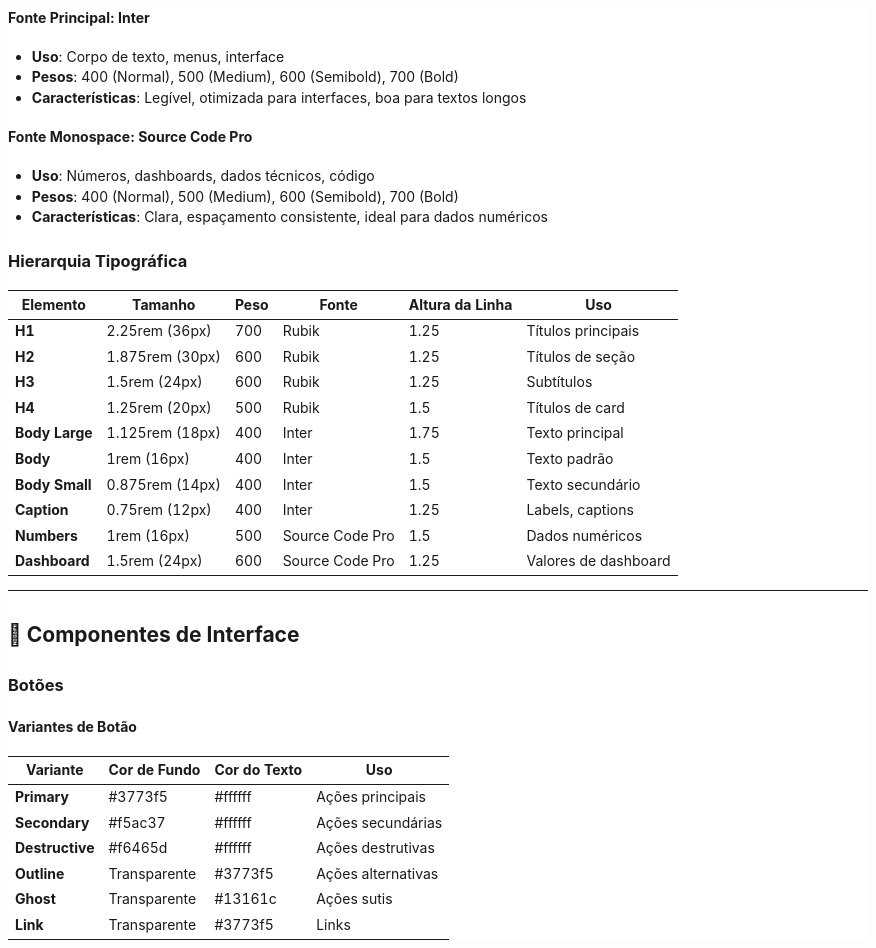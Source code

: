 #### Fonte Principal: Inter
- **Uso**: Corpo de texto, menus, interface
- **Pesos**: 400 (Normal), 500 (Medium), 600 (Semibold), 700 (Bold)
- **Características**: Legível, otimizada para interfaces, boa para textos longos

#### Fonte Monospace: Source Code Pro
- **Uso**: Números, dashboards, dados técnicos, código
- **Pesos**: 400 (Normal), 500 (Medium), 600 (Semibold), 700 (Bold)
- **Características**: Clara, espaçamento consistente, ideal para dados numéricos

### Hierarquia Tipográfica

| Elemento | Tamanho | Peso | Fonte | Altura da Linha | Uso |
|----------|---------|------|-------|-----------------|-----|
| **H1** | 2.25rem (36px) | 700 | Rubik | 1.25 | Títulos principais |
| **H2** | 1.875rem (30px) | 600 | Rubik | 1.25 | Títulos de seção |
| **H3** | 1.5rem (24px) | 600 | Rubik | 1.25 | Subtítulos |
| **H4** | 1.25rem (20px) | 500 | Rubik | 1.5 | Títulos de card |
| **Body Large** | 1.125rem (18px) | 400 | Inter | 1.75 | Texto principal |
| **Body** | 1rem (16px) | 400 | Inter | 1.5 | Texto padrão |
| **Body Small** | 0.875rem (14px) | 400 | Inter | 1.5 | Texto secundário |
| **Caption** | 0.75rem (12px) | 400 | Inter | 1.25 | Labels, captions |
| **Numbers** | 1rem (16px) | 500 | Source Code Pro | 1.5 | Dados numéricos |
| **Dashboard** | 1.5rem (24px) | 600 | Source Code Pro | 1.25 | Valores de dashboard |

---

## 🎯 Componentes de Interface

### Botões

#### Variantes de Botão

| Variante | Cor de Fundo | Cor do Texto | Uso |
|----------|--------------|--------------|-----|
| **Primary** | #3773f5 | #ffffff | Ações principais |
| **Secondary** | #f5ac37 | #ffffff | Ações secundárias |
| **Destructive** | #f6465d | #ffffff | Ações destrutivas |
| **Outline** | Transparente | #3773f5 | Ações alternativas |
| **Ghost** | Transparente | #13161c | Ações sutis |
| **Link** | Transparente | #3773f5 | Links |
